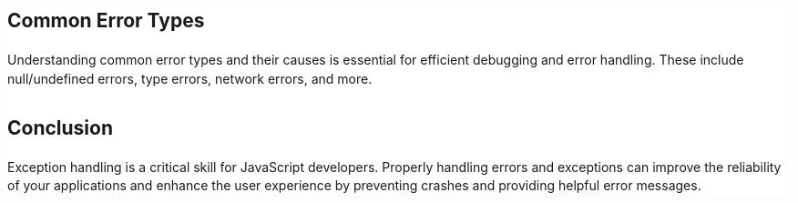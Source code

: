 ## Common Error Types

Understanding common error types and their causes is essential for efficient debugging and error handling. These include null/undefined errors, type errors, network errors, and more.

## Conclusion

Exception handling is a critical skill for JavaScript developers. Properly handling errors and exceptions can improve the reliability of your applications and enhance the user experience by preventing crashes and providing helpful error messages.
